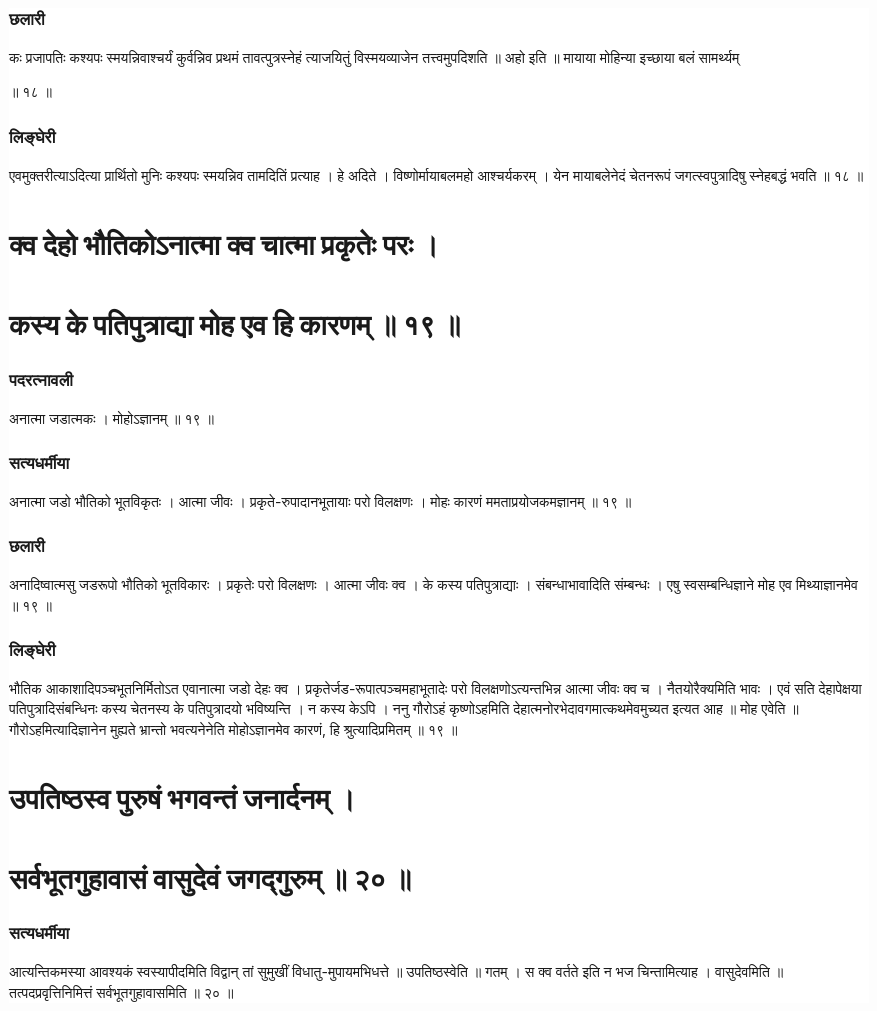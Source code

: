 ### **छलारी**

कः प्रजापतिः कश्यपः स्मयन्निवाश्चर्यं कुर्वन्निव प्रथमं तावत्पुत्रस्नेहं त्याजयितुं विस्मयव्याजेन तत्त्वमुपदिशति ॥ अहो इति ॥ मायाया मोहिन्या इच्छाया बलं सामर्थ्यम्

॥ १८ ॥

### **लिङ्घेरी**

एवमुक्तरीत्याऽदित्या प्रार्थितो मुनिः कश्यपः स्मयन्निव तामदितिं प्रत्याह । हे अदिते । विष्णोर्मायाबलमहो आश्चर्यकरम् । येन मायाबलेनेदं चेतनरूपं जगत्स्वपुत्रादिषु स्नेहबद्धं भवति ॥ १८ ॥

# **क्व देहो भौतिकोऽनात्मा क्व चात्मा प्रकृतेः परः ।**

# **कस्य के पतिपुत्राद्या मोह एव हि कारणम् ॥ १९ ॥**

### **पदरत्नावली**

अनात्मा जडात्मकः । मोहोऽज्ञानम् ॥ १९ ॥

### **सत्यधर्मीया**

अनात्मा जडो भौतिको भूतविकृतः । आत्मा जीवः । प्रकृते-रुपादानभूतायाः परो विलक्षणः । मोहः कारणं ममताप्रयोजकमज्ञानम् ॥ १९ ॥

### **छलारी**

अनादिष्वात्मसु जडरूपो भौतिको भूतविकारः । प्रकृतेः परो विलक्षणः । आत्मा जीवः क्व । के कस्य पतिपुत्राद्याः । संबन्धाभावादिति संम्बन्धः । एषु स्वसम्बन्धिज्ञाने मोह एव मिथ्याज्ञानमेव ॥ १९ ॥

### **लिङ्घेरी**

भौतिक आकाशादिपञ्चभूतनिर्मितोऽत एवानात्मा जडो देहः क्व । प्रकृतेर्जड-रूपात्पञ्चमहाभूतादेः परो विलक्षणोऽत्यन्तभिन्न आत्मा जीवः क्व च । नैतयोरैक्यमिति भावः । एवं सति देहापेक्षया पतिपुत्रादिसंबन्धिनः कस्य चेतनस्य के पतिपुत्रादयो भविष्यन्ति । न कस्य केऽपि । ननु गौरोऽहं कृष्णोऽहमिति देहात्मनोरभेदावगमात्कथमेवमुच्यत इत्यत आह ॥ मोह एवेति ॥ गौरोऽहमित्यादिज्ञानेन मुह्यते भ्रान्तो भवत्यनेनेति मोहोऽज्ञानमेव कारणं, हि श्रुत्यादिप्रमितम् ॥ १९ ॥

# **उपतिष्ठस्व पुरुषं भगवन्तं जनार्दनम् ।**

# **सर्वभूतगुहावासं वासुदेवं जगद्गुरुम् ॥ २० ॥**

### **सत्यधर्मीया**

आत्यन्तिकमस्या आवश्यकं स्वस्यापीदमिति विद्वान् तां सुमुखीं विधातु-मुपायमभिधत्ते ॥ उपतिष्ठस्वेति ॥ गतम् । स क्व वर्तते इति न भज चिन्तामित्याह । वासुदेवमिति ॥ तत्पदप्रवृत्तिनिमित्तं सर्वभूतगुहावासमिति ॥ २० ॥
